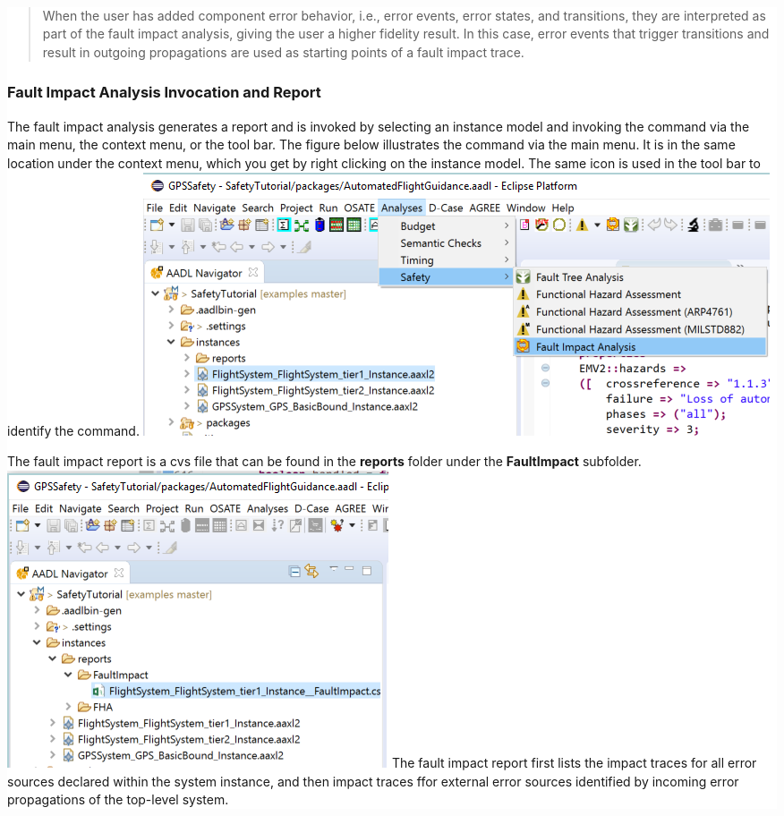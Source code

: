 >When the user has added component error behavior, i.e., error events, error states, and transitions, they are interpreted as part of the fault impact analysis, giving the user a higher fidelity result. In this case, error events that trigger transitions and result in outgoing propagations are used as starting points of a fault impact trace. 

### Fault Impact Analysis Invocation and Report
The fault impact analysis generates a report and is invoked by selecting an instance model and invoking the command via the main menu, the context menu, or the tool bar. The figure below illustrates the command via the main menu. It is in the same location under the context menu, which you get by right clicking on the instance model. The same icon is used in the tool bar to identify the command.
![Fault impact invocation](images/Invokefaultimpact.png "Fault impact invocation")

The fault impact report is a cvs file that can be found in the **reports** folder under the **FaultImpact** subfolder.
![fault impact resultfolder](images/faultimpactreportfolder.png "fault impact resultfolder")
The fault impact report first lists the impact traces for all error sources declared within the system instance, and then impact traces ffor external error sources identified by incoming error propagations of the top-level system.